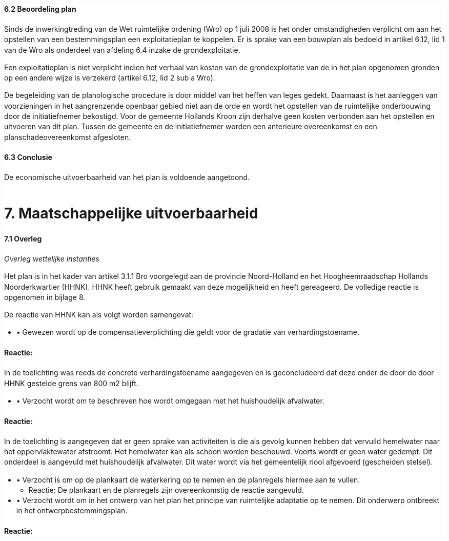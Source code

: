 #### **6.2 Beoordeling plan**

Sinds de inwerkingtreding van de Wet ruimtelijke ordening (Wro) op 1 juli 2008 is het onder omstandigheden verplicht om aan het opstellen van een bestemmingsplan een exploitatieplan te koppelen. Er is sprake van een bouwplan als bedoeld in artikel 6.12, lid 1 van de Wro als onderdeel van afdeling 6.4 inzake de grondexploitatie.

Een exploitatieplan is niet verplicht indien het verhaal van kosten van de grondexploitatie van de in het plan opgenomen gronden op een andere wijze is verzekerd (artikel 6.12, lid 2 sub a Wro).

De begeleiding van de planologische procedure is door middel van het heffen van leges gedekt. Daarnaast is het aanleggen van voorzieningen in het aangrenzende openbaar gebied niet aan de orde en wordt het opstellen van de ruimtelijke onderbouwing door de initiatiefnemer bekostigd. Voor de gemeente Hollands Kroon zijn derhalve geen kosten verbonden aan het opstellen en uitvoeren van dit plan. Tussen de gemeente en de initiatiefnemer worden een anterieure overeenkomst en een planschadeovereenkomst afgesloten.

#### **6.3 Conclusie**

De economische uitvoerbaarheid van het plan is voldoende aangetoond.

# **7. Maatschappelijke uitvoerbaarheid**

#### **7.1 Overleg**

*Overleg wettelijke instanties*

Het plan is in het kader van artikel 3.1.1 Bro voorgelegd aan de provincie Noord-Holland en het Hoogheemraadschap Hollands Noorderkwartier (HHNK). HHNK heeft gebruik gemaakt van deze mogelijkheid en heeft gereageerd. De volledige reactie is opgenomen in bijlage 8.

De reactie van HHNK kan als volgt worden samengevat:

- • Gewezen wordt op de compensatieverplichting die geldt voor de gradatie van verhardingstoename.
#### Reactie:

In de toelichting was reeds de concrete verhardingstoename aangegeven en is geconcludeerd dat deze onder de door de door HHNK gestelde grens van 800 m2 blijft.

- • Verzocht wordt om te beschreven hoe wordt omgegaan met het huishoudelijk afvalwater.
#### Reactie:

In de toelichting is aangegeven dat er geen sprake van activiteiten is die als gevolg kunnen hebben dat vervuild hemelwater naar het oppervlaktewater afstroomt. Het hemelwater kan als schoon worden beschouwd. Voorts wordt er geen water gedempt. Dit onderdeel is aangevuld met huishoudelijk afvalwater. Dit water wordt via het gemeentelijk riool afgevoerd (gescheiden stelsel).

- • Verzocht is om op de plankaart de waterkering op te nemen en de planregels hiermee aan te vullen.
	- Reactie: De plankaart en de planregels zijn overeenkomstig de reactie aangevuld.
- • Verzocht wordt om in het ontwerp van het plan het principe van ruimtelijke adaptatie op te nemen. Dit onderwerp ontbreekt in het ontwerpbestemmingsplan.

#### Reactie:
